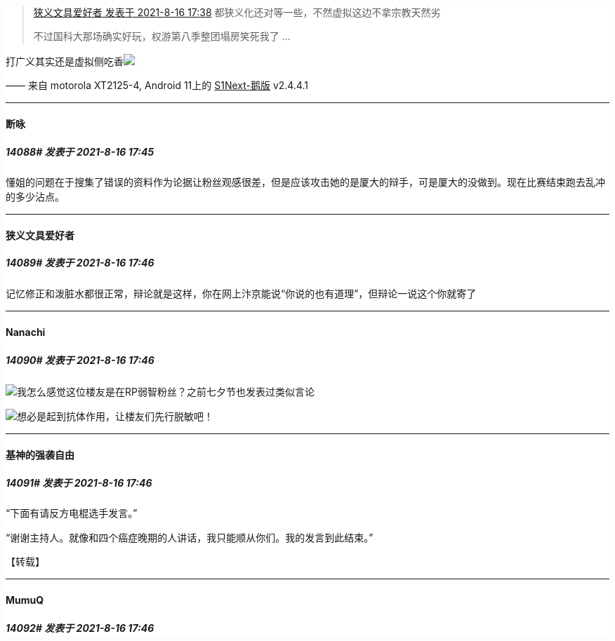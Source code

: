 <blockquote><a href="httphttps://bbs.saraba1st.com/2b/forum.php?mod=redirect&amp;goto=findpost&amp;pid=52394385&amp;ptid=2019599" target="_blank">狭义文具爱好者 发表于 2021-8-16 17:38</a>
都狭义化还对等一些，不然虚拟这边不拿宗教天然劣


不过国科大那场确实好玩，权游第八季整团塌房笑死我了 ...</blockquote>
打广义其实还是虚拟侧吃香<img src="https://static.saraba1st.com/image/smiley/face2017/067.png" referrerpolicy="no-referrer">

—— 来自 motorola XT2125-4, Android 11上的 [S1Next-鹅版](https://github.com/ykrank/S1-Next/releases) v2.4.4.1


*****

####  断咏  
##### 14088#       发表于 2021-8-16 17:45


懂姐的问题在于搜集了错误的资料作为论据让粉丝观感很差，但是应该攻击她的是厦大的辩手，可是厦大的没做到。现在比赛结束跑去乱冲的多少沾点。


*****

####  狭义文具爱好者  
##### 14089#       发表于 2021-8-16 17:46


记忆修正和泼脏水都很正常，辩论就是这样，你在网上汴京能说“你说的也有道理”，但辩论一说这个你就寄了


*****

####  Nanachi  
##### 14090#       发表于 2021-8-16 17:46


<img src="https://static.saraba1st.com/image/smiley/face2017/067.png" referrerpolicy="no-referrer">我怎么感觉这位楼友是在RP弱智粉丝？之前七夕节也发表过类似言论

<img src="https://static.saraba1st.com/image/smiley/face2017/037.png" referrerpolicy="no-referrer">想必是起到抗体作用，让楼友们先行脱敏吧！


*****

####  基神的强袭自由  
##### 14091#       发表于 2021-8-16 17:46


“下面有请反方电棍选手发言。”

“谢谢主持人。就像和四个癌症晚期的人讲话，我只能顺从你们。我的发言到此结束。”


【转载】


*****

####  MumuQ  
##### 14092#       发表于 2021-8-16 17:46
